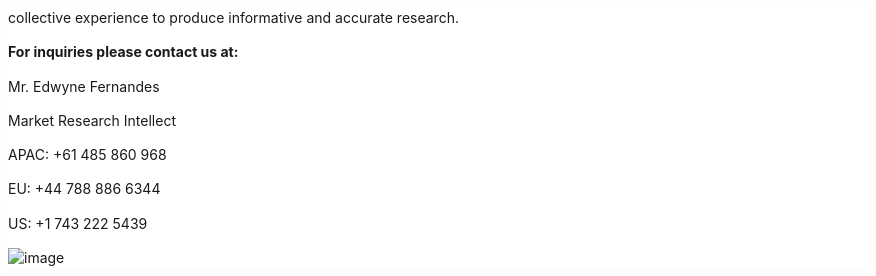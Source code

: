 collective experience to produce informative and accurate research.</span></p><p><strong>For inquiries please contact us at:</strong></p><p>Mr. Edwyne Fernandes</p><p>Market Research Intellect</p><p>APAC: +61 485 860 968</p><p>EU: +44 788 886 6344</p><p>US: +1 743 222 5439</p>
![image](https://github.com/user-attachments/assets/d0a878bc-650f-4a7e-96bf-9e62fe9e1843)
